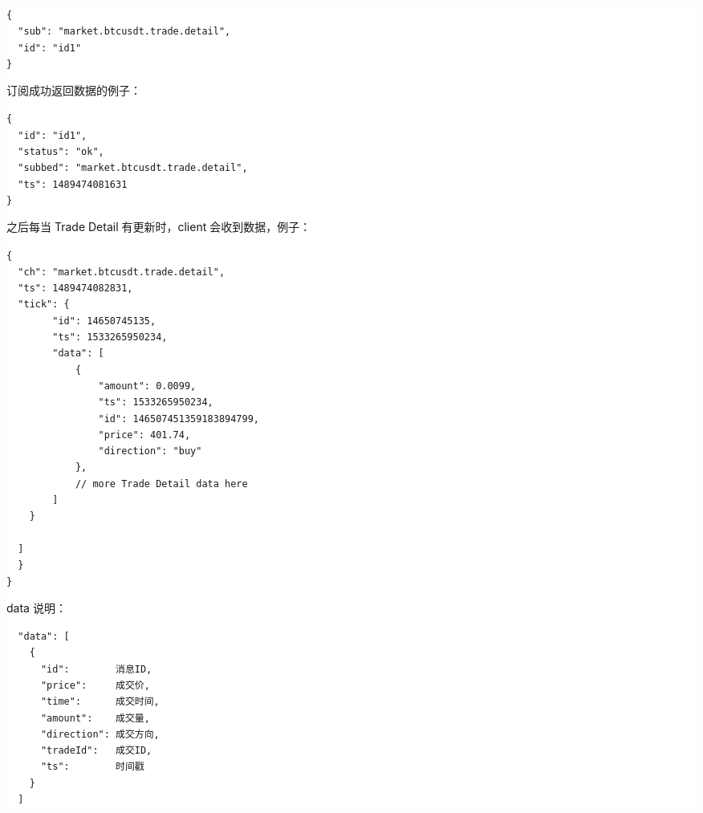 ```
{
  "sub": "market.btcusdt.trade.detail",
  "id": "id1"
}
```

订阅成功返回数据的例子：
```
{
  "id": "id1",
  "status": "ok",
  "subbed": "market.btcusdt.trade.detail",
  "ts": 1489474081631
}
```

之后每当 Trade Detail 有更新时，client 会收到数据，例子：

```
{
  "ch": "market.btcusdt.trade.detail",
  "ts": 1489474082831,
  "tick": {
        "id": 14650745135,
        "ts": 1533265950234,
        "data": [
            {
                "amount": 0.0099,
                "ts": 1533265950234,
                "id": 146507451359183894799,
                "price": 401.74,
                "direction": "buy"
            },
            // more Trade Detail data here
        ]
    }
  
  ]
  }
}
```

data 说明：
```
  "data": [
    {
      "id":        消息ID,
      "price":     成交价,
      "time":      成交时间,
      "amount":    成交量,
      "direction": 成交方向,
      "tradeId":   成交ID,
      "ts":        时间戳
    }
  ]
```
